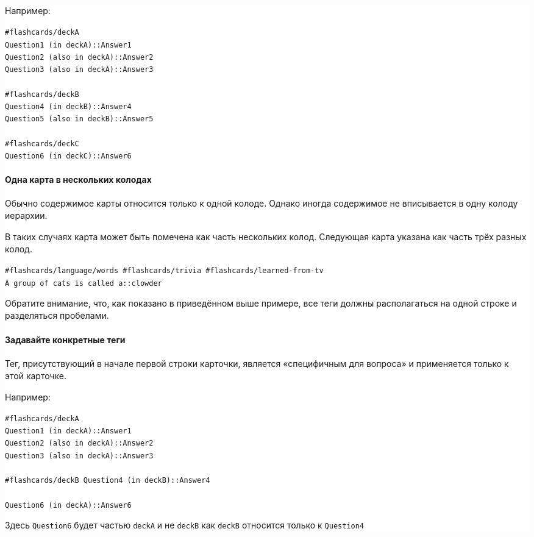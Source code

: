 Например:
```
#flashcards/deckA
Question1 (in deckA)::Answer1
Question2 (also in deckA)::Answer2
Question3 (also in deckA)::Answer3

#flashcards/deckB
Question4 (in deckB)::Answer4
Question5 (also in deckB)::Answer5

#flashcards/deckC
Question6 (in deckC)::Answer6
```

#### Одна карта в нескольких колодах

Обычно содержимое карты относится только к одной колоде. Однако иногда содержимое не вписывается в одну колоду иерархии.

В таких случаях карта может быть помечена как часть нескольких колод. Следующая карта указана как часть трёх разных колод.

```
#flashcards/language/words #flashcards/trivia #flashcards/learned-from-tv
A group of cats is called a::clowder
```

Обратите внимание, что, как показано в приведённом выше примере, все теги должны располагаться на одной строке и разделяться пробелами.

#### Задавайте конкретные теги

Тег, присутствующий в начале первой строки карточки, является «специфичным для вопроса» и применяется только к этой карточке.

Например:
```
#flashcards/deckA
Question1 (in deckA)::Answer1
Question2 (also in deckA)::Answer2
Question3 (also in deckA)::Answer3

#flashcards/deckB Question4 (in deckB)::Answer4

Question6 (in deckA)::Answer6
```
Здесь `Question6` будет частью `deckA` и не `deckB` как `deckB` относится только к `Question4`